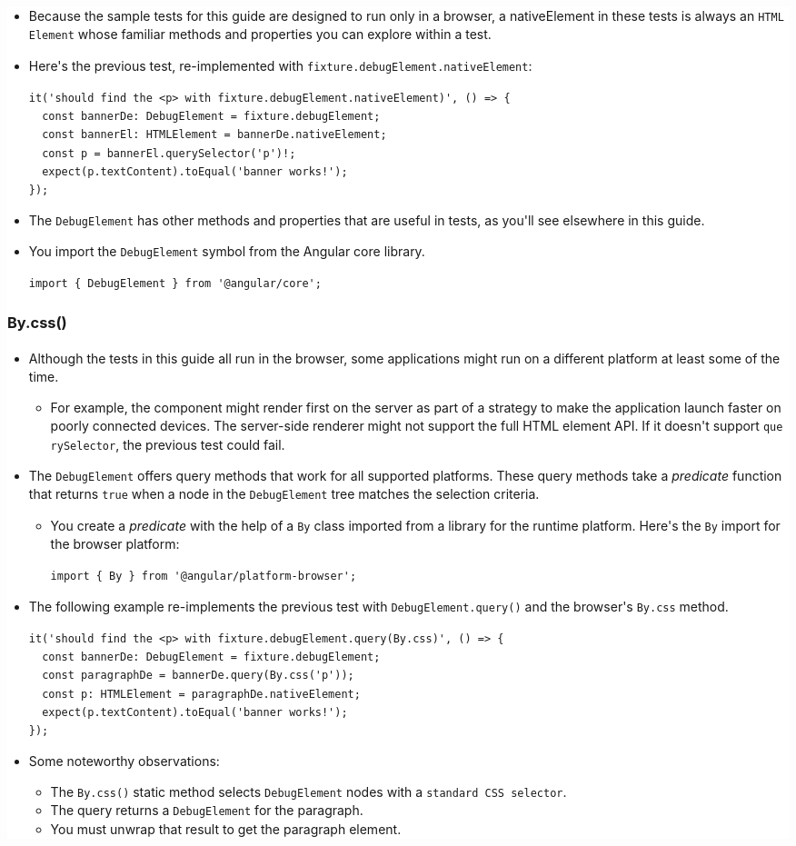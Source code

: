 - Because the sample tests for this guide are designed to run only in a browser, a nativeElement in these tests is always an `HTMLElement` whose familiar methods and properties you can explore within a test.

- Here's the previous test, re-implemented with `fixture.debugElement.nativeElement`:

  ```
  it('should find the <p> with fixture.debugElement.nativeElement)', () => {
    const bannerDe: DebugElement = fixture.debugElement;
    const bannerEl: HTMLElement = bannerDe.nativeElement;
    const p = bannerEl.querySelector('p')!;
    expect(p.textContent).toEqual('banner works!');
  });
  ```

- The `DebugElement` has other methods and properties that are useful in tests, as you'll see elsewhere in this guide.

- You import the `DebugElement` symbol from the Angular core library.
  ```
  import { DebugElement } from '@angular/core';
  ```

### By.css()

- Although the tests in this guide all run in the browser, some applications might run on a different platform at least some of the time.

  - For example, the component might render first on the server as part of a strategy to make the application launch faster on poorly connected devices. The server-side renderer might not support the full HTML element API. If it doesn't support `querySelector`, the previous test could fail.

- The `DebugElement` offers query methods that work for all supported platforms. These query methods take a _predicate_ function that returns `true` when a node in the `DebugElement` tree matches the selection criteria.

  - You create a _predicate_ with the help of a `By` class imported from a library for the runtime platform. Here's the `By` import for the browser platform:

    ```
    import { By } from '@angular/platform-browser';
    ```

- The following example re-implements the previous test with `DebugElement.query()` and the browser's `By.css` method.

  ```
  it('should find the <p> with fixture.debugElement.query(By.css)', () => {
    const bannerDe: DebugElement = fixture.debugElement;
    const paragraphDe = bannerDe.query(By.css('p'));
    const p: HTMLElement = paragraphDe.nativeElement;
    expect(p.textContent).toEqual('banner works!');
  });
  ```

- Some noteworthy observations:

  - The `By.css()` static method selects `DebugElement` nodes with a `standard CSS selector`.
  - The query returns a `DebugElement` for the paragraph.
  - You must unwrap that result to get the paragraph element.
